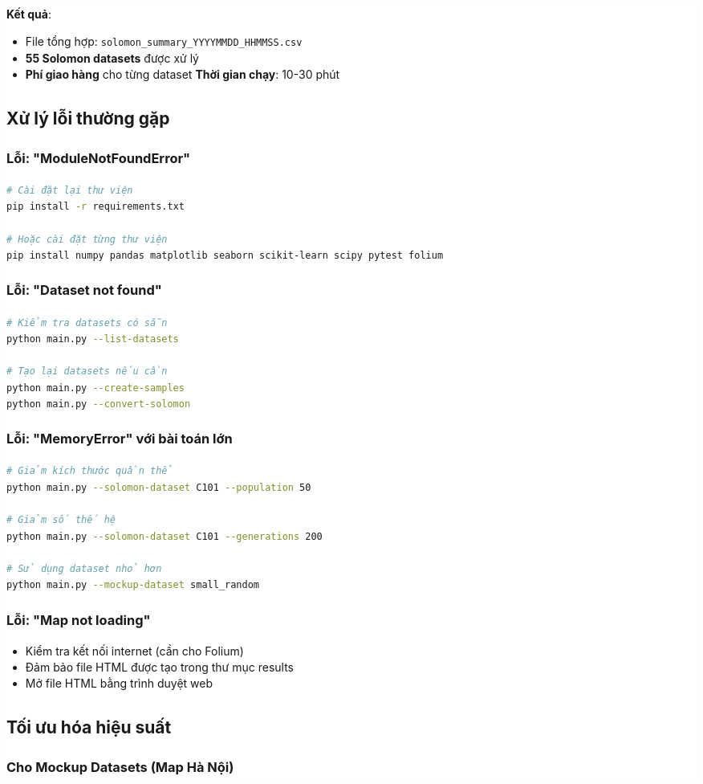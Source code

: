 **Kết quả**:

- File tổng hợp: `solomon_summary_YYYYMMDD_HHMMSS.csv`
- **55 Solomon datasets** được xử lý
- **Phí giao hàng** cho từng dataset
  **Thời gian chạy**: 10-30 phút

## Xử lý lỗi thường gặp

### Lỗi: "ModuleNotFoundError"

```bash
# Cài đặt lại thư viện
pip install -r requirements.txt

# Hoặc cài đặt từng thư viện
pip install numpy pandas matplotlib seaborn scikit-learn scipy pytest folium
```

### Lỗi: "Dataset not found"

```bash
# Kiểm tra datasets có sẵn
python main.py --list-datasets

# Tạo lại datasets nếu cần
python main.py --create-samples
python main.py --convert-solomon
```

### Lỗi: "MemoryError" với bài toán lớn

```bash
# Giảm kích thước quần thể
python main.py --solomon-dataset C101 --population 50

# Giảm số thế hệ
python main.py --solomon-dataset C101 --generations 200

# Sử dụng dataset nhỏ hơn
python main.py --mockup-dataset small_random
```

### Lỗi: "Map not loading"

- Kiểm tra kết nối internet (cần cho Folium)
- Đảm bảo file HTML được tạo trong thư mục results
- Mở file HTML bằng trình duyệt web

## Tối ưu hóa hiệu suất

### Cho Mockup Datasets (Map Hà Nội)
